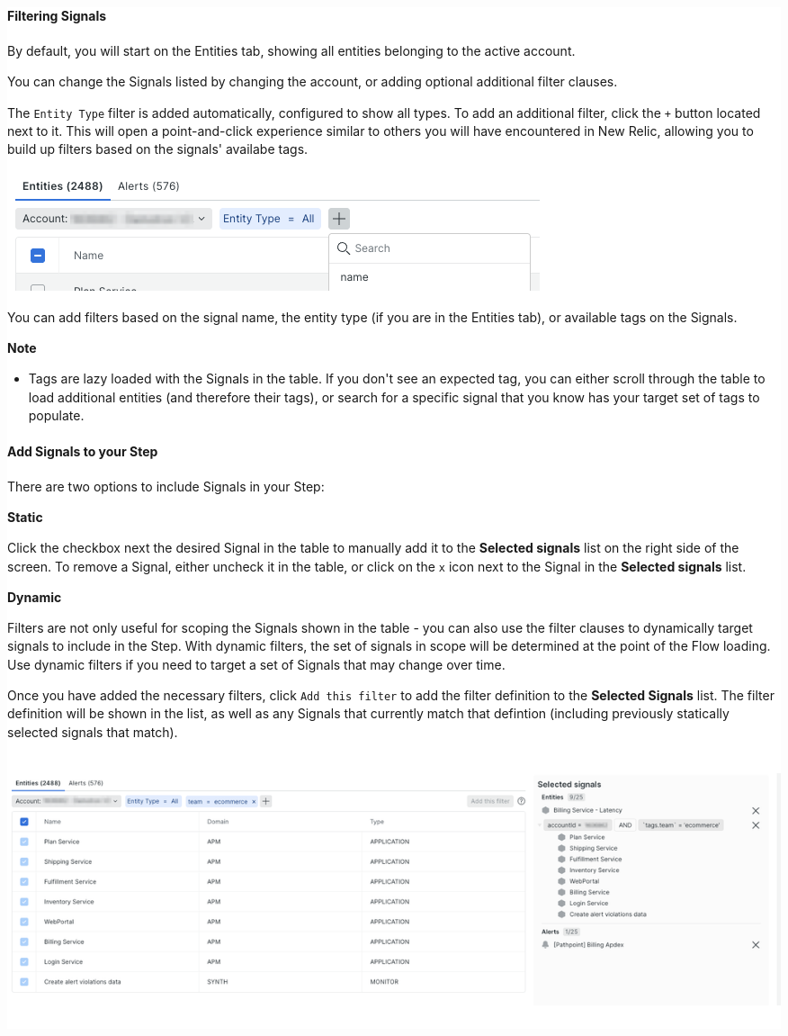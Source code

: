 #### Filtering Signals

By default, you will start on the Entities tab, showing all entities belonging to the active account.

You can change the Signals listed by changing the account, or adding optional additional filter clauses.

The `Entity Type` filter is added automatically, configured to show all types. To add an additional filter, click the `+` button located next to it. This will open a point-and-click experience similar to others you will have encountered in New Relic, allowing you to build up filters based on the signals' availabe tags.

![Screenshot of signal filters](screenshots/usage-signal-filter.png)

You can add filters based on the signal name, the entity type (if you are in the Entities tab), or available tags on the Signals.

**Note**

- Tags are lazy loaded with the Signals in the table. If you don't see an expected tag, you can either scroll through the table to load additional entities (and therefore their tags), or search for a specific signal that you know has your target set of tags to populate.

#### Add Signals to your Step

There are two options to include Signals in your Step:

**Static**

Click the checkbox next the desired Signal in the table to manually add it to the **Selected signals** list on the right side of the screen. To remove a Signal, either uncheck it in the table, or click on the `x` icon next to the Signal in the **Selected signals** list.

**Dynamic**

Filters are not only useful for scoping the Signals shown in the table - you can also use the filter clauses to dynamically target signals to include in the Step. With dynamic filters, the set of signals in scope will be determined at the point of the Flow loading. Use dynamic filters if you need to target a set of Signals that may change over time.

Once you have added the necessary filters, click `Add this filter` to add the filter definition to the **Selected Signals** list. The filter definition will be shown in the list, as well as any Signals that currently match that defintion (including previously statically selected signals that match).

<img src="screenshots/usage-dynamic-filters.png" height=300 alt="Screenshot of dyanmic filters" />
